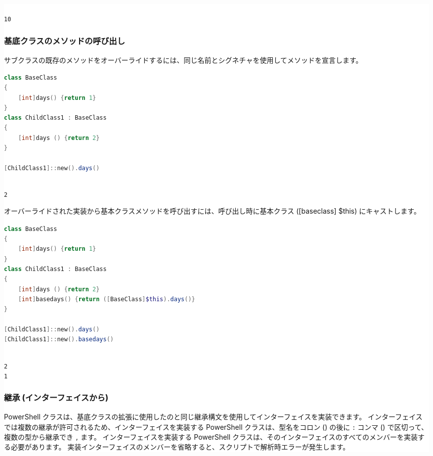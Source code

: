 ```Output

10
```

### <a name="invoke-base-class-methods"></a>基底クラスのメソッドの呼び出し

サブクラスの既存のメソッドをオーバーライドするには、同じ名前とシグネチャを使用してメソッドを宣言します。

```powershell
class BaseClass
{
    [int]days() {return 1}
}
class ChildClass1 : BaseClass
{
    [int]days () {return 2}
}

[ChildClass1]::new().days()
```

```Output

2
```

オーバーライドされた実装から基本クラスメソッドを呼び出すには、呼び出し時に基本クラス ([baseclass] $this) にキャストします。

```powershell
class BaseClass
{
    [int]days() {return 1}
}
class ChildClass1 : BaseClass
{
    [int]days () {return 2}
    [int]basedays() {return ([BaseClass]$this).days()}
}

[ChildClass1]::new().days()
[ChildClass1]::new().basedays()
```

```Output

2
1
```

### <a name="inheriting-from-interfaces"></a>継承 (インターフェイスから)

PowerShell クラスは、基底クラスの拡張に使用したのと同じ継承構文を使用してインターフェイスを実装できます。 インターフェイスでは複数の継承が許可されるため、インターフェイスを実装する PowerShell クラスは、型名をコロン () の後に `:` コンマ () で区切って、複数の型から継承でき `,` ます。 インターフェイスを実装する PowerShell クラスは、そのインターフェイスのすべてのメンバーを実装する必要があります。 実装インターフェイスのメンバーを省略すると、スクリプトで解析時エラーが発生します。
